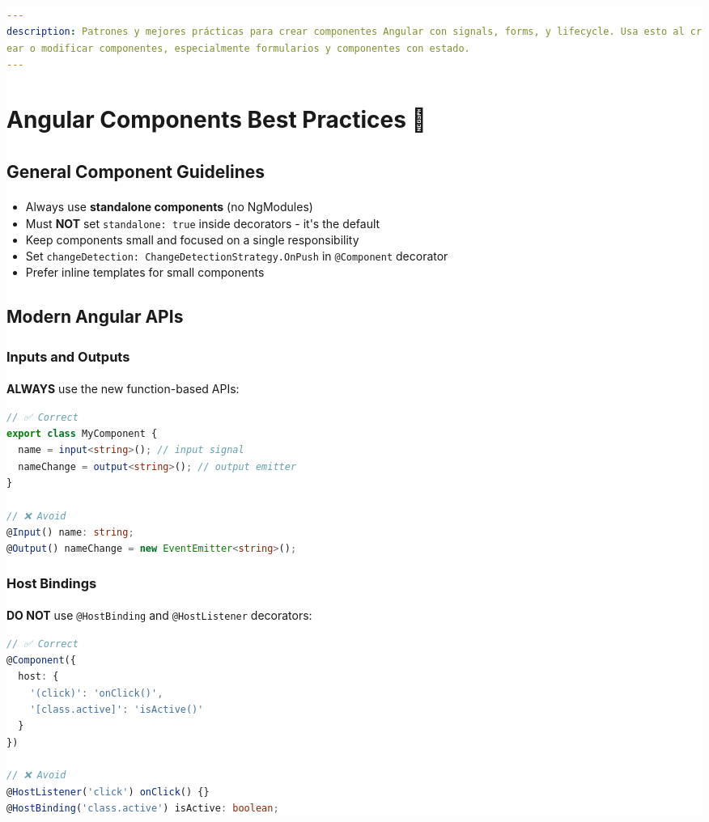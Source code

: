 ```yaml
---
description: Patrones y mejores prácticas para crear componentes Angular con signals, forms, y lifecycle. Usa esto al crear o modificar componentes, especialmente formularios y componentes con estado.
---
```


# Angular Components Best Practices 🎯

## General Component Guidelines

- Always use **standalone components** (no NgModules)
- Must **NOT** set `standalone: true` inside decorators - it's the default
- Keep components small and focused on a single responsibility
- Set `changeDetection: ChangeDetectionStrategy.OnPush` in `@Component` decorator
- Prefer inline templates for small components

## Modern Angular APIs

### Inputs and Outputs

**ALWAYS** use the new function-based APIs:

```typescript
// ✅ Correct
export class MyComponent {
  name = input<string>(); // input signal
  nameChange = output<string>(); // output emitter
}

// ❌ Avoid
@Input() name: string;
@Output() nameChange = new EventEmitter<string>();
```

### Host Bindings

**DO NOT** use `@HostBinding` and `@HostListener` decorators:

```typescript
// ✅ Correct
@Component({
  host: {
    '(click)': 'onClick()',
    '[class.active]': 'isActive()'
  }
})

// ❌ Avoid
@HostListener('click') onClick() {}
@HostBinding('class.active') isActive: boolean;
```
